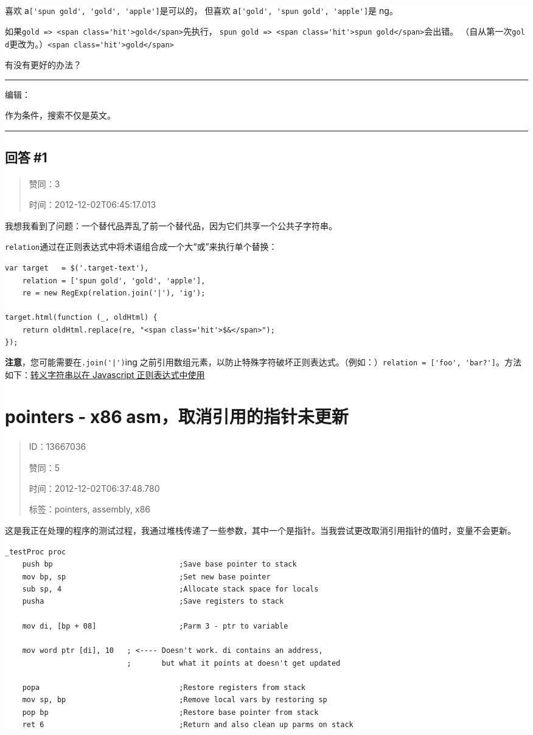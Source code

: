 喜欢 a`['spun gold', 'gold', 'apple']`是可以的，
但喜欢 a`['gold', 'spun gold', 'apple']`是 ng。

如果`gold => <span class='hit'>gold</span>`先执行，
`spun gold => <span class='hit'>spun gold</span>`会出错。
（自从第一次`gold`更改为。）`<span class='hit'>gold</span>`

有没有更好的办法？

* * *

编辑：

作为条件，搜索不仅是英文。

* * *

## 回答 #1

> 赞同：3
> 
> 时间：2012-12-02T06:45:17.013

我想我看到了问题：一个替代品弄乱了前一个替代品，因为它们共享一个公共子字符串。

`relation`通过在正则表达式中将术语组合成一个大“或”来执行单个替换：

```
var target   = $('.target-text'),
    relation = ['spun gold', 'gold', 'apple'],
    re = new RegExp(relation.join('|'), 'ig');

target.html(function (_, oldHtml) {
    return oldHtml.replace(re, "<span class='hit'>$&</span>");
}); 
```

**注意**，您可能需要在`.join('|')`ing 之前引用数组元素，以防止特殊字符破坏正则表达式。（例如：）`relation = ['foo', 'bar?']`。方法如下：[转义字符串以在 Javascript 正则表达式中使用](https://stackoverflow.com/questions/3446170/escape-string-for-use-in-javascript-regex/6969486#6969486)

# pointers - x86 asm，取消引用的指针未更新

> ID：13667036
> 
> 赞同：5
> 
> 时间：2012-12-02T06:37:48.780
> 
> 标签：pointers, assembly, x86

这是我正在处理的程序的测试过程，我通过堆栈传递了一些参数，其中一个是指针。当我尝试更改取消引用指针的值时，变量不会更新。

```
_testProc proc
    push bp                             ;Save base pointer to stack
    mov bp, sp                          ;Set new base pointer
    sub sp, 4                           ;Allocate stack space for locals
    pusha                               ;Save registers to stack

    mov di, [bp + 08]                   ;Parm 3 - ptr to variable

    mov word ptr [di], 10   ; <---- Doesn't work. di contains an address, 
                            ;       but what it points at doesn't get updated

    popa                                ;Restore registers from stack
    mov sp, bp                          ;Remove local vars by restoring sp
    pop bp                              ;Restore base pointer from stack
    ret 6                               ;Return and also clean up parms on stack
```